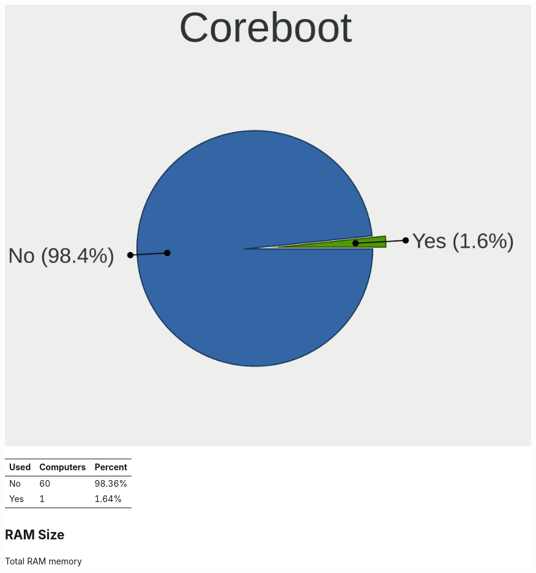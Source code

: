 ![Coreboot](./images/pie_chart/node_coreboot.svg)


| Used | Computers | Percent |
|------|-----------|---------|
| No   | 60        | 98.36%  |
| Yes  | 1         | 1.64%   |

RAM Size
--------

Total RAM memory
